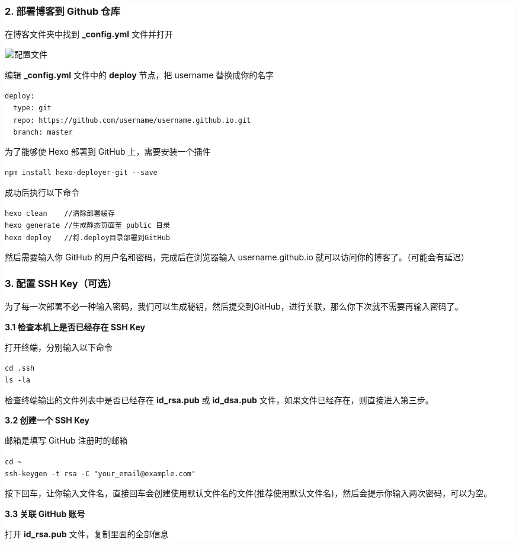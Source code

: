 

### 2. 部署博客到 Github 仓库

在博客文件夹中找到 **_config.yml** 文件并打开

![配置文件](https://upload-images.jianshu.io/upload_images/2910208-75ef00baacbb8c37.png?imageMogr2/auto-orient/strip%7CimageView2/2/w/1240)

编辑 **_config.yml** 文件中的 **deploy** 节点，把 username 替换成你的名字

```
deploy:
  type: git
  repo: https://github.com/username/username.github.io.git
  branch: master
```

为了能够使 Hexo 部署到 GitHub 上，需要安装一个插件

```
npm install hexo-deployer-git --save
```

成功后执行以下命令
```
hexo clean    //清除部署緩存
hexo generate //生成静态页面至 public 目录
hexo deploy   //将.deploy目录部署到GitHub
```

然后需要输入你 GitHub 的用户名和密码，完成后在浏览器输入 username.github.io 就可以访问你的博客了。（可能会有延迟）



### 3. 配置 SSH Key（可选）

为了每一次部署不必一种输入密码，我们可以生成秘钥，然后提交到GitHub，进行关联，那么你下次就不需要再输入密码了。

**3.1 检查本机上是否已经存在 SSH Key**

打开终端，分别输入以下命令
```
cd .ssh
ls -la
```

检查终端输出的文件列表中是否已经存在 **id_rsa.pub** 或 **id_dsa.pub** 文件，如果文件已经存在，则直接进入第三步。

**3.2 创建一个 SSH Key**

邮箱是填写 GitHub 注册时的邮箱
```
cd ~
ssh-keygen -t rsa -C "your_email@example.com"
```

按下回车，让你输入文件名，直接回车会创建使用默认文件名的文件(推荐使用默认文件名)，然后会提示你输入两次密码，可以为空。

**3.3 关联 GitHub 账号**

打开 **id_rsa.pub** 文件，复制里面的全部信息
